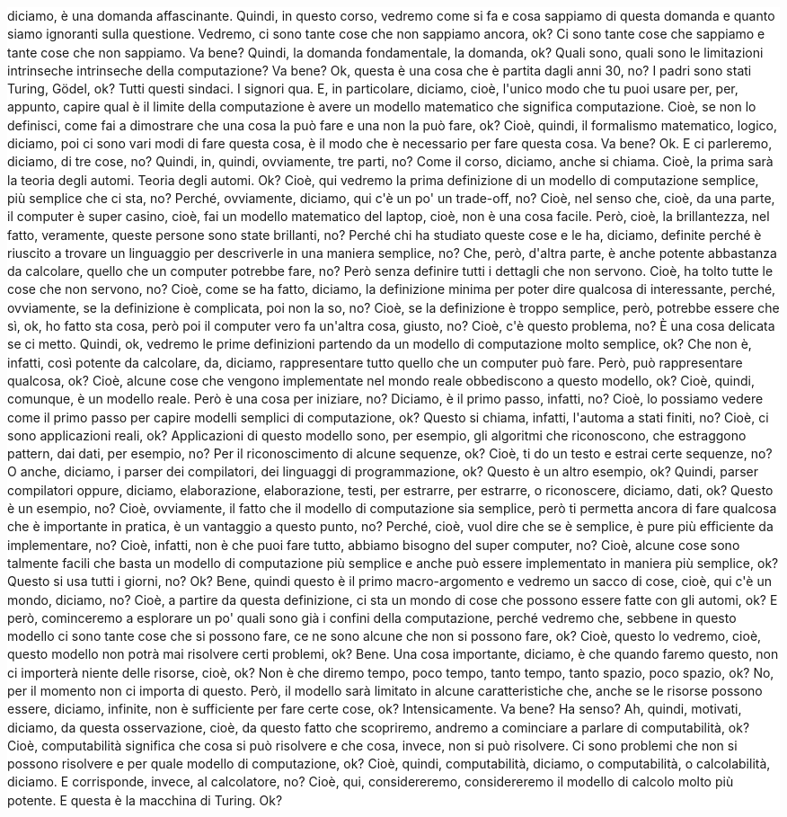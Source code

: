  diciamo, è una domanda affascinante. Quindi, in questo corso, vedremo come si fa e cosa sappiamo di questa domanda e quanto siamo ignoranti sulla questione. Vedremo, ci sono tante cose che non sappiamo ancora, ok? Ci sono tante cose che sappiamo e tante cose che non sappiamo. Va bene? Quindi, la domanda fondamentale, la domanda, ok? Quali sono,
 quali sono le limitazioni intrinseche intrinseche della computazione? Va bene? Ok, questa è una cosa che è partita dagli anni 30, no? I padri sono stati Turing, Gödel, ok? Tutti questi sindaci.
 I signori qua. E, in particolare, diciamo, cioè, l'unico modo che tu puoi usare per, per, appunto, capire qual è il limite della computazione è avere un modello matematico che significa computazione. Cioè, se non lo definisci, come fai a dimostrare che una cosa la può fare e una non la può fare, ok? Cioè, quindi, il formalismo matematico, logico, diciamo, poi ci sono vari modi di fare questa cosa, è il modo che è necessario per fare questa cosa.
 Va bene? Ok. E ci parleremo, diciamo, di tre cose, no? Quindi, in, quindi, ovviamente, tre parti, no? Come il corso, diciamo, anche si chiama. Cioè, la prima sarà la teoria degli automi. Teoria degli automi. Ok? Cioè, qui vedremo la prima definizione di un modello di computazione semplice, più semplice che ci sta, no? Perché, ovviamente, diciamo, qui c'è un po' un
 trade-off, no? Cioè, nel senso che, cioè, da una parte, il computer è super casino, cioè, fai un modello matematico del laptop, cioè, non è una cosa facile. Però, cioè, la brillantezza, nel fatto, veramente, queste persone sono state brillanti, no? Perché chi ha studiato queste cose e le ha, diciamo, definite perché è riuscito a trovare un linguaggio per descriverle in una maniera semplice, no? Che, però, d'altra parte, è anche potente abbastanza da calcolare,
 quello che un computer potrebbe fare, no? Però senza definire tutti i dettagli che non servono. Cioè, ha tolto tutte le cose che non servono, no? Cioè, come se ha fatto, diciamo, la definizione minima per poter dire qualcosa di interessante, perché, ovviamente, se la definizione è complicata, poi non la so, no? Cioè, se la definizione è troppo semplice, però, potrebbe essere che sì, ok, ho fatto sta cosa, però poi il computer vero fa un'altra cosa, giusto, no? Cioè, c'è questo problema, no? È una cosa delicata se ci metto. Quindi, ok, vedremo le prime definizioni partendo da un modello di computazione
 molto semplice, ok? Che non è, infatti, così potente da calcolare, da, diciamo, rappresentare tutto quello che un computer può fare. Però, può rappresentare qualcosa, ok? Cioè, alcune cose che vengono implementate nel mondo reale obbediscono a questo modello, ok? Cioè, quindi, comunque, è un modello reale. Però è una cosa per iniziare, no? Diciamo, è il primo passo, infatti, no? Cioè, lo possiamo vedere come il primo passo
 per capire modelli semplici di computazione, ok? Questo si chiama, infatti, l'automa a stati finiti, no? Cioè, ci sono applicazioni reali, ok? Applicazioni di questo modello sono, per esempio, gli algoritmi che riconoscono, che estraggono pattern,
 dai dati, per esempio, no? Per il riconoscimento di alcune sequenze, ok? Cioè, ti do un testo e estrai certe sequenze, no? O anche, diciamo, i parser dei compilatori, dei linguaggi di programmazione, ok? Questo è un altro esempio, ok? Quindi, parser compilatori oppure, diciamo,
 elaborazione, elaborazione, testi, per estrarre, per estrarre, o riconoscere, diciamo, dati, ok? Questo è un esempio, no? Cioè, ovviamente, il fatto che il modello di computazione sia semplice, però ti permetta ancora di fare qualcosa che è importante in pratica, è un vantaggio a questo punto, no? Perché, cioè, vuol dire che se è semplice, è pure più efficiente da implementare, no? Cioè, infatti, non è che puoi fare tutto,
 abbiamo bisogno del super computer, no? Cioè, alcune cose sono talmente facili che basta un modello di computazione più semplice e anche può essere implementato in maniera più semplice, ok? Questo si usa tutti i giorni, no? Ok? Bene, quindi questo è il primo macro-argomento e vedremo un sacco di cose, cioè, qui c'è un mondo, diciamo, no? Cioè, a partire da questa definizione, ci sta un mondo di cose che possono essere fatte con gli automi, ok? E però, cominceremo a
 esplorare un po' quali sono già i confini della computazione, perché vedremo che, sebbene in questo modello ci sono tante cose che si possono fare, ce ne sono alcune che non si possono fare, ok? Cioè, questo lo vedremo, cioè, questo modello non potrà mai risolvere certi problemi, ok? Bene. Una cosa importante, diciamo, è che quando faremo questo, non ci importerà niente delle risorse, cioè, ok? Non è che diremo tempo, poco tempo,
 tanto tempo, tanto spazio, poco spazio, ok? No, per il momento non ci importa di questo. Però, il modello sarà limitato in alcune caratteristiche che, anche se le risorse possono essere, diciamo, infinite, non è sufficiente per fare certe cose, ok? Intensicamente. Va bene? Ha senso? Ah, quindi, motivati, diciamo, da questa osservazione, cioè, da questo fatto che scopriremo,
 andremo a cominciare a parlare di computabilità, ok? Cioè, computabilità significa che cosa si può risolvere e che cosa, invece, non si può risolvere. Ci sono problemi che non si possono risolvere e per quale modello di computazione, ok? Cioè, quindi, computabilità, diciamo, o computabilità, o calcolabilità, diciamo.
 E corrisponde, invece, al calcolatore, no? Cioè, qui, considereremo, considereremo il modello di calcolo molto più potente. E questa è la macchina di Turing. Ok?